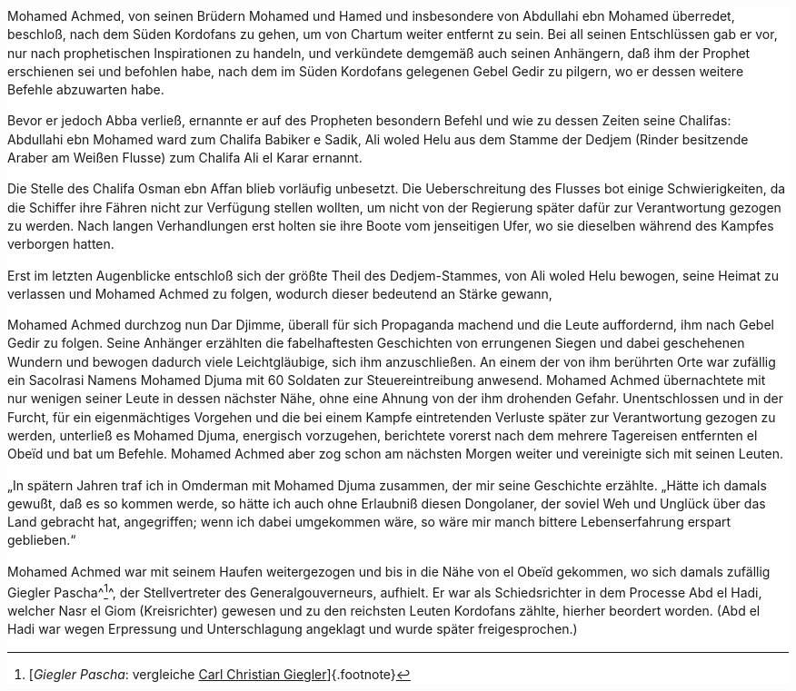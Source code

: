 Mohamed Achmed, von seinen Brüdern Mohamed und Hamed
und insbesondere von Abdullahi ebn Mohamed überredet, beschloß, nach
dem Süden Kordofans zu gehen, um von Chartum weiter entfernt zu
sein. Bei all seinen Entschlüssen gab er vor, nur nach prophetischen
Inspirationen zu handeln, und verkündete demgemäß auch seinen
Anhängern, daß ihm der Prophet erschienen sei und befohlen habe, nach
dem im Süden Kordofans gelegenen Gebel Gedir zu pilgern, wo er
dessen weitere Befehle abzuwarten habe.

Bevor er jedoch Abba verließ, ernannte er auf des Propheten
besondern Befehl und wie zu dessen Zeiten seine Chalifas: Abdullahi
ebn Mohamed ward zum Chalifa Babiker e Sadik, Ali woled Helu aus
dem Stamme der Dedjem (Rinder besitzende Araber am Weißen
Flusse) zum Chalifa Ali el Karar ernannt.

Die Stelle des Chalifa Osman ebn Aﬀan blieb vorläufig unbesetzt.
Die Ueberschreitung des Flusses bot einige Schwierigkeiten, da
die Schiffer ihre Fähren nicht zur Verfügung stellen wollten, um nicht
von der Regierung später dafür zur Verantwortung gezogen zu werden.
Nach langen Verhandlungen erst holten sie ihre Boote vom jenseitigen
Ufer, wo sie dieselben während des Kampfes verborgen hatten.

Erst im letzten Augenblicke entschloß sich der größte Theil des
Dedjem-Stammes, von Ali woled Helu bewogen, seine Heimat zu
verlassen und Mohamed Achmed zu folgen, wodurch dieser bedeutend
an Stärke gewann,

Mohamed Achmed durchzog nun Dar Djimme, überall für sich
Propaganda machend und die Leute auffordernd, ihm nach Gebel Gedir zu
folgen. Seine Anhänger erzählten die fabelhaftesten Geschichten von
errungenen Siegen und dabei geschehenen Wundern und bewogen dadurch
viele Leichtgläubige, sich ihm anzuschließen. An einem der von ihm
berührten Orte war zufällig ein Sacolrasi Namens Mohamed Djuma
mit 60 Soldaten zur Steuereintreibung anwesend. Mohamed Achmed
übernachtete mit nur wenigen seiner Leute in dessen nächster Nähe,
ohne eine Ahnung von der ihm drohenden Gefahr. Unentschlossen
und in der Furcht, für ein eigenmächtiges Vorgehen und die bei einem
Kampfe eintretenden Verluste später zur Verantwortung gezogen zu
werden, unterließ es Mohamed Djuma, energisch vorzugehen, berichtete
vorerst nach dem mehrere Tagereisen entfernten el Obeïd und bat um
Befehle. Mohamed Achmed aber zog schon am nächsten Morgen weiter
und vereinigte sich mit seinen Leuten.

„In spätern Jahren traf ich in Omderman mit Mohamed Djuma
zusammen, der mir seine Geschichte erzählte. „Hätte ich damals
gewußt, daß es so kommen werde, so hätte ich auch ohne Erlaubniß
diesen Dongolaner, der soviel Weh und Unglück über das Land
gebracht hat, angegriffen; wenn ich dabei umgekommen wäre, so wäre
mir manch bittere Lebenserfahrung erspart geblieben.“

Mohamed Achmed war mit seinem Haufen weitergezogen und bis
in die Nähe von el Obeïd gekommen, wo sich damals zufällig Giegler
Pascha^[^0157]^, der Stellvertreter des Generalgouverneurs, aufhielt. Er war
als Schiedsrichter in dem Processe Abd el Hadi, welcher Nasr el
Giom (Kreisrichter) gewesen und zu den reichsten Leuten Kordofans
zählte, hierher beordert worden. (Abd el Hadi war wegen Erpressung
und Unterschlagung angeklagt und wurde später freigesprochen.)


[^0150]: [*Insel Abba*: vergleiche [Aba-Insel](https://de.wikipedia.org/wiki/Aba-Insel)]{.footnote}
[^0151]: [*Terik*: vergleiche [Tarīqa](https://de.wikipedia.org/wiki/Tar%C4%ABqa)]{.footnote}
[^0152]: [*Chalifa*: vergleiche [Kalif](https://de.wikipedia.org/wiki/Kalif)]{.footnote}
[^0153]: [*Kubba*: vergleiche [Qubba](https://de.wikipedia.org/wiki/Qubba)]{.footnote}
[^0154]: [Dies sind Fahnen mit religiösen Inschriften aus dem mohammedanischen Glaubensbekenntnisse.]{.footnote}
[^0155]: [Mahdi heißt bei den Mohammedanern der für das Ende der Zeiten erwartete Erlöser, „der die Welt voll Gerechtigkeit erfüllen wird, nachdem sie früher mit Ungerechtigkeit erfüllt war“.]{.footnote}
[^0156]: [vergleiche [Schlacht von Aba](https://de.wikipedia.org/wiki/Schlacht_von_Aba)]{.footnote}
[^0157]: [*Giegler Pascha*: vergleiche [Carl Christian Giegler](https://de.wikipedia.org/wiki/Carl_Christian_Giegler)]{.footnote}
[^0158]: [vergleiche [Erste Schlacht von Dschebel Gedir](https://de.wikipedia.org/wiki/Erste_Schlacht_von_Dschebel_Gedir)]{.footnote}
[^0159]: [vergleiche [Zweite Schlacht von Dschebel Gedir](https://de.wikipedia.org/wiki/Zweite_Schlacht_von_Dschebel_Gedir)]{.footnote}
[^0160]: [*Sennar*: vergleiche [Sannar](https://de.wikipedia.org/wiki/Sannar_(Sudan))]{.footnote}
[^0161]: [*Abu Haraz*: nahe [Wad Madani](https://de.wikipedia.org/wiki/Wad_Madani)]{.footnote}
[^0162]: [vergleiche [Sennar-Expedition 1882](https://de.wikipedia.org/wiki/Sennar-Expedition_(1882))]{.footnote}